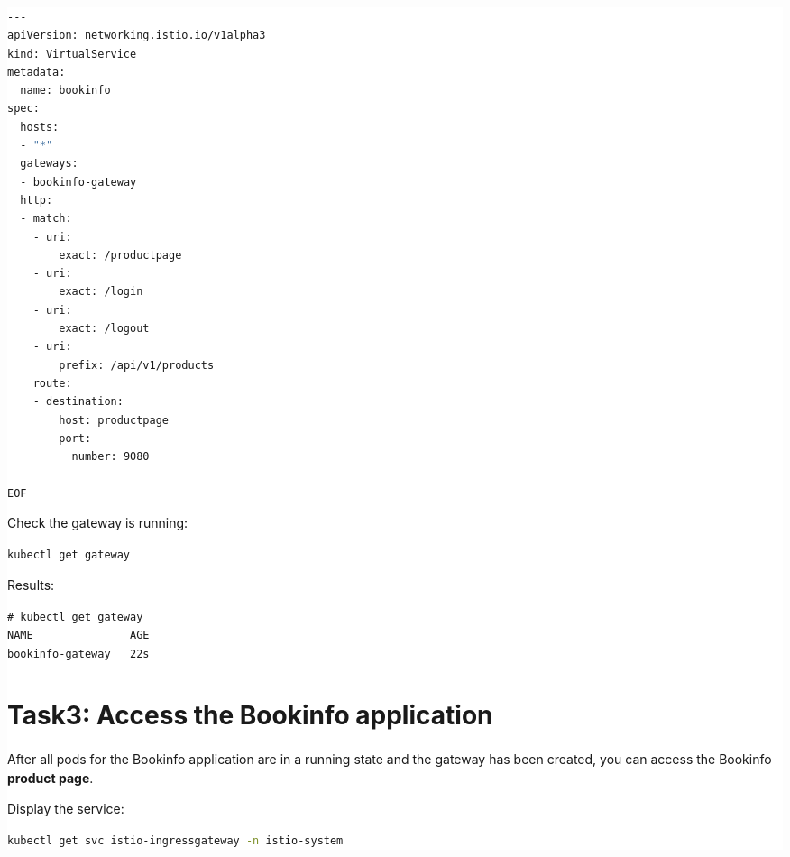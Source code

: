 ```bash
---
apiVersion: networking.istio.io/v1alpha3
kind: VirtualService
metadata:
  name: bookinfo
spec:
  hosts:
  - "*"
  gateways:
  - bookinfo-gateway
  http:
  - match:
    - uri:
        exact: /productpage
    - uri:
        exact: /login
    - uri:
        exact: /logout
    - uri:
        prefix: /api/v1/products
    route:
    - destination:
        host: productpage
        port:
          number: 9080
---
EOF
```

Check the gateway is running:

```bash
kubectl get gateway
```

Results:

```console
# kubectl get gateway
NAME               AGE
bookinfo-gateway   22s
```





# Task3: Access the Bookinfo application

After all pods for the Bookinfo application are in a running state and the gateway has been created,  you can access the Bookinfo **product page**. 

Display the service:

``` bash
kubectl get svc istio-ingressgateway -n istio-system
```
